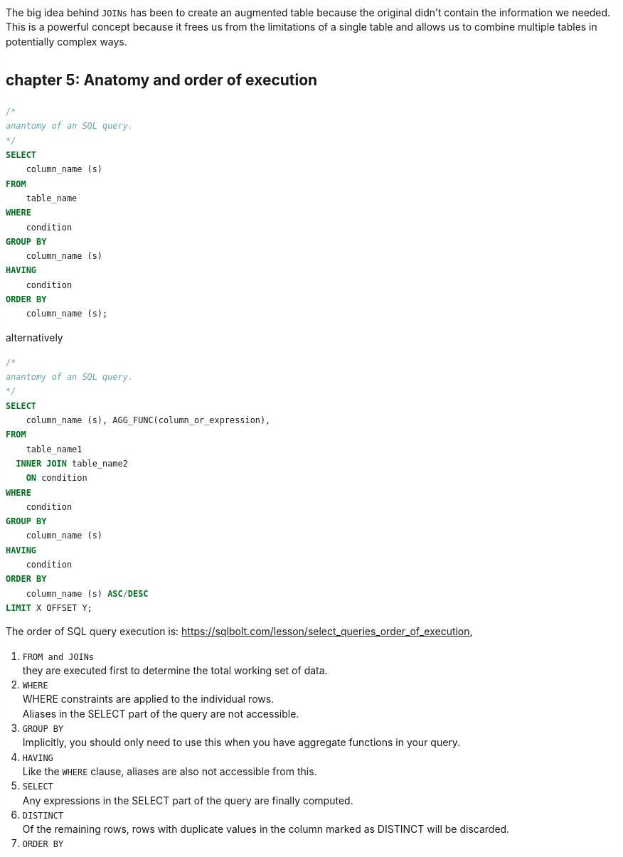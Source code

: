 The big idea behind `JOINs` has been to create an augmented table because the original didn’t contain the information we needed.    
This is a powerful concept because it frees us from the limitations of a single table and allows us to combine multiple tables in potentially complex ways.   


## chapter 5: Anatomy and order of execution
```sql
/*
anantomy of an SQL query.
*/
SELECT
    column_name (s)
FROM
    table_name
WHERE
    condition
GROUP BY
    column_name (s)
HAVING
    condition
ORDER BY
    column_name (s);
```


alternatively
```sql
/*
anantomy of an SQL query.
*/
SELECT
    column_name (s), AGG_FUNC(column_or_expression),
FROM
    table_name1
  INNER JOIN table_name2
    ON condition
WHERE
    condition
GROUP BY
    column_name (s)
HAVING
    condition
ORDER BY
    column_name (s) ASC/DESC
LIMIT X OFFSET Y;
```

The order of SQL query execution is: https://sqlbolt.com/lesson/select_queries_order_of_execution,  

1. `FROM and JOINs`  
they are executed first to determine the total working set of data.   
2. `WHERE`  
WHERE constraints are applied to the individual rows.  
Aliases in the SELECT part of the query are not accessible.  
3. `GROUP BY`   
Implicitly, you should only need to use this when you have aggregate functions in your query.  
4. `HAVING`   
Like the `WHERE` clause, aliases are also not accessible from this.     
5. `SELECT`  
Any expressions in the SELECT part of the query are finally computed.    
6. `DISTINCT`    
Of the remaining rows, rows with duplicate values in the column marked as DISTINCT will be discarded.    
7. `ORDER BY`  